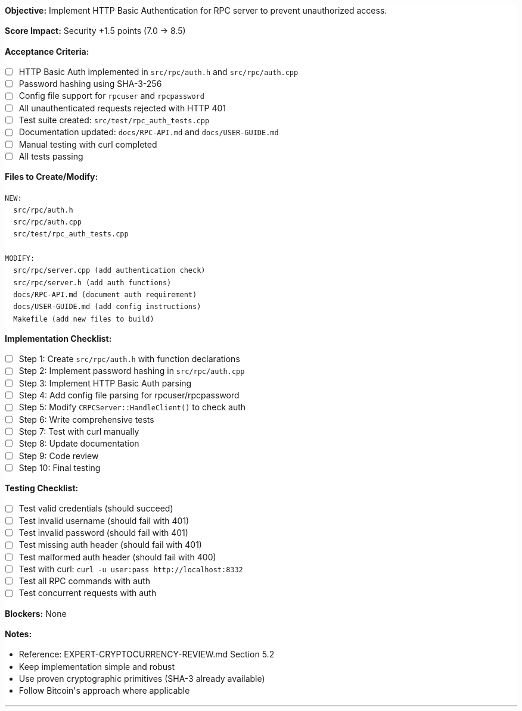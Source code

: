 **Objective:**
Implement HTTP Basic Authentication for RPC server to prevent unauthorized access.

**Score Impact:** Security +1.5 points (7.0 → 8.5)

**Acceptance Criteria:**
- [ ] HTTP Basic Auth implemented in `src/rpc/auth.h` and `src/rpc/auth.cpp`
- [ ] Password hashing using SHA-3-256
- [ ] Config file support for `rpcuser` and `rpcpassword`
- [ ] All unauthenticated requests rejected with HTTP 401
- [ ] Test suite created: `src/test/rpc_auth_tests.cpp`
- [ ] Documentation updated: `docs/RPC-API.md` and `docs/USER-GUIDE.md`
- [ ] Manual testing with curl completed
- [ ] All tests passing

**Files to Create/Modify:**
```
NEW:
  src/rpc/auth.h
  src/rpc/auth.cpp
  src/test/rpc_auth_tests.cpp

MODIFY:
  src/rpc/server.cpp (add authentication check)
  src/rpc/server.h (add auth functions)
  docs/RPC-API.md (document auth requirement)
  docs/USER-GUIDE.md (add config instructions)
  Makefile (add new files to build)
```

**Implementation Checklist:**
- [ ] Step 1: Create `src/rpc/auth.h` with function declarations
- [ ] Step 2: Implement password hashing in `src/rpc/auth.cpp`
- [ ] Step 3: Implement HTTP Basic Auth parsing
- [ ] Step 4: Add config file parsing for rpcuser/rpcpassword
- [ ] Step 5: Modify `CRPCServer::HandleClient()` to check auth
- [ ] Step 6: Write comprehensive tests
- [ ] Step 7: Test with curl manually
- [ ] Step 8: Update documentation
- [ ] Step 9: Code review
- [ ] Step 10: Final testing

**Testing Checklist:**
- [ ] Test valid credentials (should succeed)
- [ ] Test invalid username (should fail with 401)
- [ ] Test invalid password (should fail with 401)
- [ ] Test missing auth header (should fail with 401)
- [ ] Test malformed auth header (should fail with 400)
- [ ] Test with curl: `curl -u user:pass http://localhost:8332`
- [ ] Test all RPC commands with auth
- [ ] Test concurrent requests with auth

**Blockers:** None

**Notes:**
- Reference: EXPERT-CRYPTOCURRENCY-REVIEW.md Section 5.2
- Keep implementation simple and robust
- Use proven cryptographic primitives (SHA-3 already available)
- Follow Bitcoin's approach where applicable

---